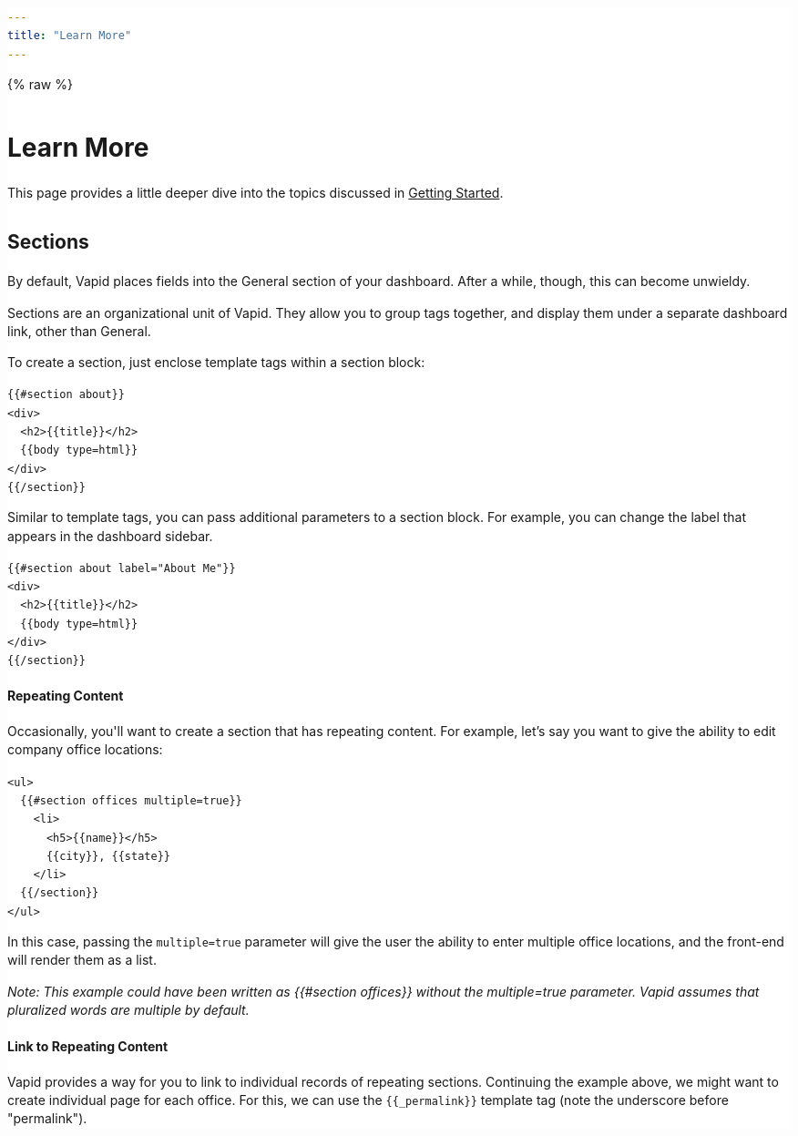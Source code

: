 ```yaml
---
title: "Learn More"
---
```

{% raw %}
# Learn More

This page provides a little deeper dive into the topics discussed in [Getting Started](/).

## Sections

By default, Vapid places fields into the General section of your dashboard. After a while, though, this can become unwieldy.

Sections are an organizational unit of Vapid. They allow you to group tags together, and display them under a separate dashboard link, other than General.

To create a section, just enclose template tags within a section block:

```
{{#section about}}
<div>
  <h2>{{title}}</h2>
  {{body type=html}}
</div>
{{/section}}
```

Similar to template tags, you can pass additional parameters to a section block. For example, you can change the label that appears in the dashboard sidebar.

```
{{#section about label="About Me"}}
<div>
  <h2>{{title}}</h2>
  {{body type=html}}
</div>
{{/section}}
```

#### Repeating Content

Occasionally, you'll want to create a section that has repeating content. For example, let’s say you want to give the ability to edit company office locations:

```
<ul>
  {{#section offices multiple=true}}
    <li>
      <h5>{{name}}</h5>
      {{city}}, {{state}}
    </li>
  {{/section}}
</ul>
```

In this case, passing the `multiple=true` parameter will give the user the ability to enter multiple office locations, and the front-end will render them as a list.

_Note: This example could have been written as {{#section offices}} without the multiple=true parameter. Vapid assumes that pluralized words are multiple by default._

#### Link to Repeating Content

Vapid provides a way for you to link to individual records of repeating sections. Continuing the example above, we might want to create individual page for each office. For this, we can use the `{{_permalink}}` template tag (note the underscore before "permalink").